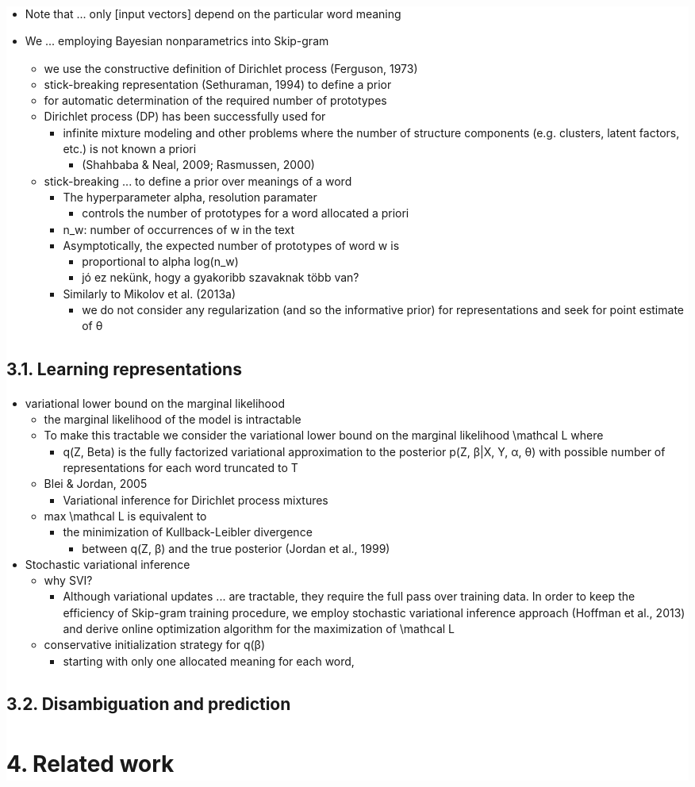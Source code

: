 * Note that ... only [input vectors] depend on the particular word meaning

* We ... employing Bayesian nonparametrics into Skip-gram
  * we use the constructive definition of Dirichlet process (Ferguson, 1973)
  * stick-breaking representation (Sethuraman, 1994) to define a prior
  * for automatic determination of the required number of prototypes
  * Dirichlet process (DP) has been successfully used for
    * infinite mixture modeling and other problems where the number of
      structure components (e.g.  clusters, latent factors, etc.) is not known
      a priori
      * (Shahbaba & Neal, 2009; Rasmussen, 2000)
  * stick-breaking ... to define a prior over meanings of a word
    * The hyperparameter alpha, resolution paramater
      * controls the number of prototypes for a word allocated a priori
    * n_w: number of occurrences of w in the text
    * Asymptotically, the expected number of prototypes of word w is
      * proportional to alpha log(n_w)
      * jó ez nekünk, hogy a gyakoribb szavaknak több van?
    * Similarly to Mikolov et al. (2013a)
      * we do not consider any regularization (and so the informative prior)
        for representations and seek for point estimate of θ

## 3.1. Learning representations

* variational lower bound on the marginal likelihood
  * the marginal likelihood of the model is intractable
  * To make this tractable we consider the variational lower bound on the
    marginal likelihood \mathcal L where
    * q(Z, Beta) is the fully factorized variational approximation to the
      posterior p(Z, β|X, Y, α, θ) with possible number of representations for
      each word truncated to T
  * Blei & Jordan, 2005
    * Variational inference for Dirichlet process mixtures
  * max \mathcal L is equivalent to
    * the minimization of Kullback-Leibler divergence
      * between q(Z, β) and the true posterior (Jordan et al., 1999)
* Stochastic variational inference
  * why SVI?
    * Although variational updates ... are tractable, they require the full
      pass over training data. In order to keep the efficiency of Skip-gram
      training procedure, we employ stochastic variational inference approach
      (Hoffman et al., 2013) and derive online optimization algorithm for the
      maximization of \mathcal L
  * conservative initialization strategy for q(β)
    * starting with only one allocated meaning for each word,

## 3.2. Disambiguation and prediction

# 4. Related work
